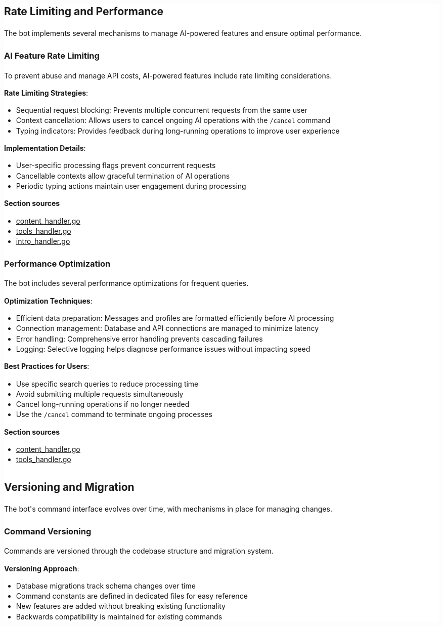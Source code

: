 ## Rate Limiting and Performance
The bot implements several mechanisms to manage AI-powered features and ensure optimal performance.

### AI Feature Rate Limiting
To prevent abuse and manage API costs, AI-powered features include rate limiting considerations.

**Rate Limiting Strategies**:
- Sequential request blocking: Prevents multiple concurrent requests from the same user
- Context cancellation: Allows users to cancel ongoing AI operations with the `/cancel` command
- Typing indicators: Provides feedback during long-running operations to improve user experience

**Implementation Details**:
- User-specific processing flags prevent concurrent requests
- Cancellable contexts allow graceful termination of AI operations
- Periodic typing actions maintain user engagement during processing

**Section sources**
- [content_handler.go](file://internal/handlers/privatehandlers/content_handler.go#L118-L125)
- [tools_handler.go](file://internal/handlers/privatehandlers/tools_handler.go#L118-L125)
- [intro_handler.go](file://internal/handlers/privatehandlers/intro_handler.go#L118-L125)

### Performance Optimization
The bot includes several performance optimizations for frequent queries.

**Optimization Techniques**:
- Efficient data preparation: Messages and profiles are formatted efficiently before AI processing
- Connection management: Database and API connections are managed to minimize latency
- Error handling: Comprehensive error handling prevents cascading failures
- Logging: Selective logging helps diagnose performance issues without impacting speed

**Best Practices for Users**:
- Use specific search queries to reduce processing time
- Avoid submitting multiple requests simultaneously
- Cancel long-running operations if no longer needed
- Use the `/cancel` command to terminate ongoing processes

**Section sources**
- [content_handler.go](file://internal/handlers/privatehandlers/content_handler.go#L180-L250)
- [tools_handler.go](file://internal/handlers/privatehandlers/tools_handler.go#L180-L250)

## Versioning and Migration
The bot's command interface evolves over time, with mechanisms in place for managing changes.

### Command Versioning
Commands are versioned through the codebase structure and migration system.

**Versioning Approach**:
- Database migrations track schema changes over time
- Command constants are defined in dedicated files for easy reference
- New features are added without breaking existing functionality
- Backwards compatibility is maintained for existing commands
